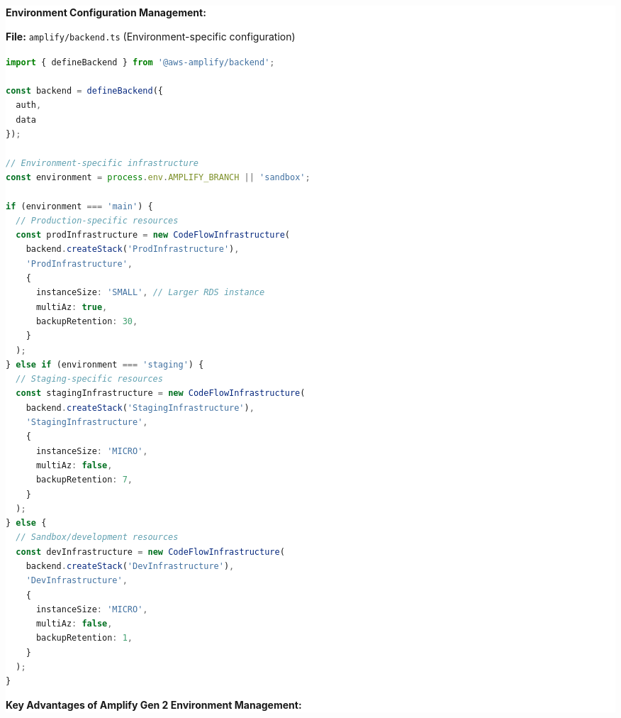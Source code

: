 **Environment Configuration Management:**

**File:** `amplify/backend.ts` (Environment-specific configuration)

```typescript
import { defineBackend } from '@aws-amplify/backend';

const backend = defineBackend({
  auth,
  data
});

// Environment-specific infrastructure
const environment = process.env.AMPLIFY_BRANCH || 'sandbox';

if (environment === 'main') {
  // Production-specific resources
  const prodInfrastructure = new CodeFlowInfrastructure(
    backend.createStack('ProdInfrastructure'),
    'ProdInfrastructure',
    {
      instanceSize: 'SMALL', // Larger RDS instance
      multiAz: true,
      backupRetention: 30,
    }
  );
} else if (environment === 'staging') {
  // Staging-specific resources
  const stagingInfrastructure = new CodeFlowInfrastructure(
    backend.createStack('StagingInfrastructure'),
    'StagingInfrastructure',
    {
      instanceSize: 'MICRO',
      multiAz: false,
      backupRetention: 7,
    }
  );
} else {
  // Sandbox/development resources
  const devInfrastructure = new CodeFlowInfrastructure(
    backend.createStack('DevInfrastructure'),
    'DevInfrastructure',
    {
      instanceSize: 'MICRO',
      multiAz: false,
      backupRetention: 1,
    }
  );
}
```

**Key Advantages of Amplify Gen 2 Environment Management:**
